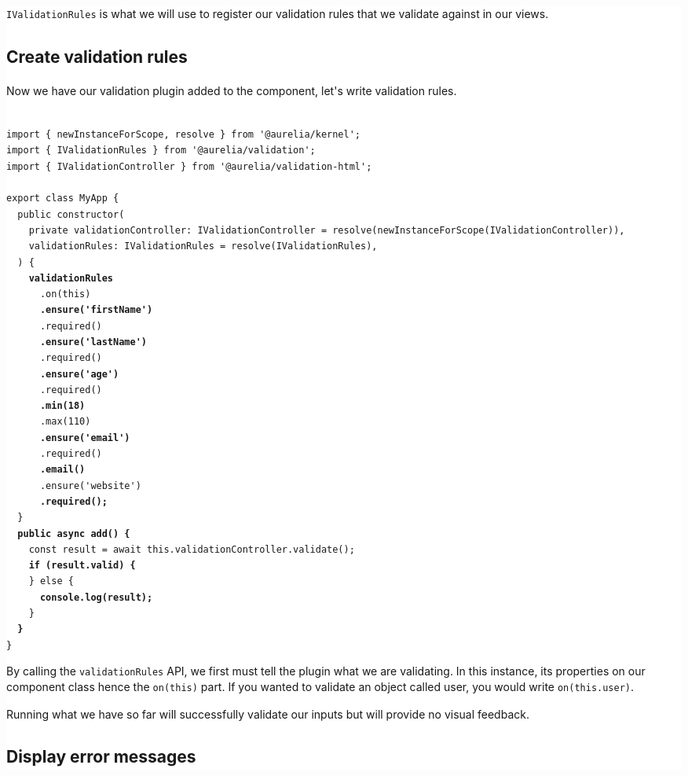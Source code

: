 `IValidationRules` is what we will use to register our validation rules that we validate against in our views.

## Create validation rules

Now we have our validation plugin added to the component, let's write validation rules.

<pre class="language-typescript" data-title="my-app.ts" data-overflow="wrap"><code class="lang-typescript">
import { newInstanceForScope, resolve } from '@aurelia/kernel';
import { IValidationRules } from '@aurelia/validation';
import { IValidationController } from '@aurelia/validation-html';

export class MyApp {
  public constructor(
    private validationController: IValidationController = resolve(newInstanceForScope(IValidationController)),
    validationRules: IValidationRules = resolve(IValidationRules),
  ) {
<strong>    validationRules
</strong>      .on(this)
<strong>      .ensure('firstName')
</strong>      .required()
<strong>      .ensure('lastName')
</strong>      .required()
<strong>      .ensure('age')
</strong>      .required()
<strong>      .min(18)
</strong>      .max(110)
<strong>      .ensure('email')
</strong>      .required()
<strong>      .email()
</strong>      .ensure('website')
<strong>      .required();
</strong>  }
<strong>  public async add() {
</strong>    const result = await this.validationController.validate();
<strong>    if (result.valid) {
</strong>    } else {
<strong>      console.log(result);
</strong>    }
<strong>  }
</strong>}
</code></pre>

By calling the `validationRules` API, we first must tell the plugin what we are validating. In this instance, its properties on our component class hence the `on(this)` part. If you wanted to validate an object called user, you would write `on(this.user)`.

Running what we have so far will successfully validate our inputs but will provide no visual feedback.

## Display error messages
